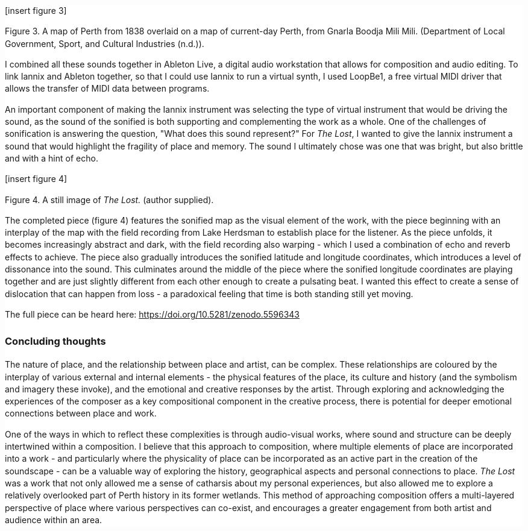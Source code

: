 \[insert figure 3\]

Figure 3. A map of Perth from 1838 overlaid on a map of current-day
Perth, from Gnarla Boodja Mili Mili. (Department of Local Government,
Sport, and Cultural Industries (n.d.)).

I combined all these sounds together in Ableton Live, a digital audio
workstation that allows for composition and audio editing. To link
Iannix and Ableton together, so that I could use Iannix to run a virtual
synth, I used LoopBe1, a free virtual MIDI driver that allows the
transfer of MIDI data between programs.

An important component of making the Iannix instrument was selecting the
type of virtual instrument that would be driving the sound, as the sound
of the sonified is both supporting and complementing the work as a
whole. One of the challenges of sonification is answering the question,
\"What does this sound represent?\" For *The Lost*, I wanted to give the
Iannix instrument a sound that would highlight the fragility of place
and memory. The sound I ultimately chose was one that was bright, but
also brittle and with a hint of echo.

\[insert figure 4\]

Figure 4. A still image of *The Lost.* (author supplied).

The completed piece (figure 4) features the sonified map as the visual
element of the work, with the piece beginning with an interplay of the
map with the field recording from Lake Herdsman to establish place for
the listener. As the piece unfolds, it becomes increasingly abstract and
dark, with the field recording also warping - which I used a combination
of echo and reverb effects to achieve. The piece also gradually
introduces the sonified latitude and longitude coordinates, which
introduces a level of dissonance into the sound. This culminates around
the middle of the piece where the sonified longitude coordinates are
playing together and are just slightly different from each other enough
to create a pulsating beat. I wanted this effect to create a sense of
dislocation that can happen from loss - a paradoxical feeling that time
is both standing still yet moving.

The full piece can be heard here: https://doi.org/10.5281/zenodo.5596343

### Concluding thoughts

The nature of place, and the relationship between place and artist, can
be complex. These relationships are coloured by the interplay of various
external and internal elements - the physical features of the place, its
culture and history (and the symbolism and imagery these invoke), and
the emotional and creative responses by the artist. Through exploring
and acknowledging the experiences of the composer as a key compositional
component in the creative process, there is potential for deeper
emotional connections between place and work.

One of the ways in which to reflect these complexities is through
audio-visual works, where sound and structure can be deeply intertwined
within a composition. I believe that this approach to composition, where
multiple elements of place are incorporated into a work - and
particularly where the physicality of place can be incorporated as an
active part in the creation of the soundscape - can be a valuable way of
exploring the history, geographical aspects and personal connections to
place. *The Lost* was a work that not only allowed me a sense of
catharsis about my personal experiences, but also allowed me to explore
a relatively overlooked part of Perth history in its former wetlands.
This method of approaching composition offers a multi-layered
perspective of place where various perspectives can co-exist, and
encourages a greater engagement from both artist and audience within an
area.
